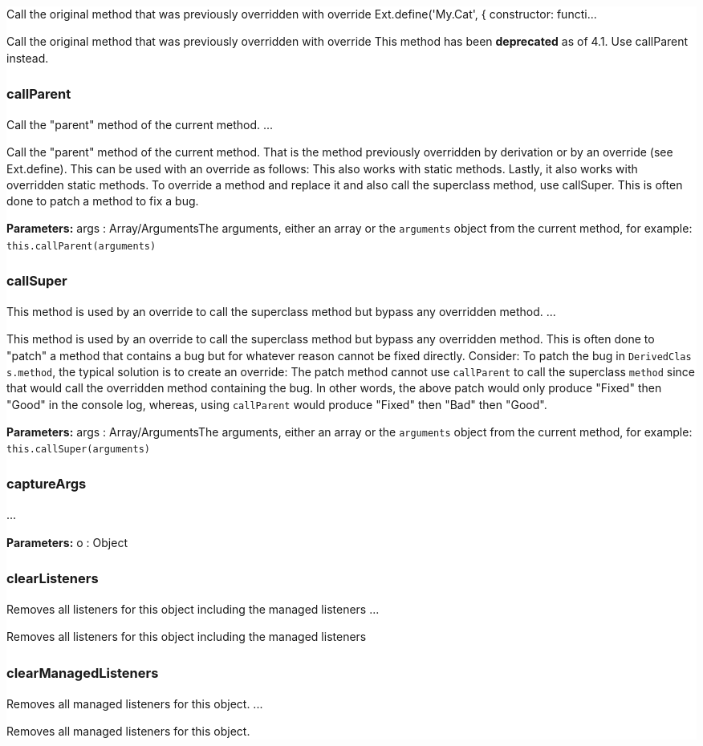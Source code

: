 Call the original method that was previously overridden with override Ext.define('My.Cat', { constructor: functi...

Call the original method that was previously overridden with override This method has been **deprecated** as of 4.1. Use callParent instead.


### callParent

Call the "parent" method of the current method. ...

Call the "parent" method of the current method. That is the method previously overridden by derivation or by an override (see Ext.define). This can be used with an override as follows: This also works with static methods. Lastly, it also works with overridden static methods. To override a method and replace it and also call the superclass method, use callSuper. This is often done to patch a method to fix a bug.

**Parameters:** args : Array/ArgumentsThe arguments, either an array or the `arguments` object from the current method, for example: `this.callParent(arguments)`


### callSuper

This method is used by an override to call the superclass method but bypass any overridden method. ...

This method is used by an override to call the superclass method but bypass any overridden method. This is often done to "patch" a method that contains a bug but for whatever reason cannot be fixed directly. Consider: To patch the bug in `DerivedClass.method`, the typical solution is to create an override: The patch method cannot use `callParent` to call the superclass `method` since that would call the overridden method containing the bug. In other words, the above patch would only produce "Fixed" then "Good" in the console log, whereas, using `callParent` would produce "Fixed" then "Bad" then "Good".

**Parameters:** args : Array/ArgumentsThe arguments, either an array or the `arguments` object from the current method, for example: `this.callSuper(arguments)`


### captureArgs

...

**Parameters:** o : Object


### clearListeners

Removes all listeners for this object including the managed listeners ...

Removes all listeners for this object including the managed listeners


### clearManagedListeners

Removes all managed listeners for this object. ...

Removes all managed listeners for this object.

